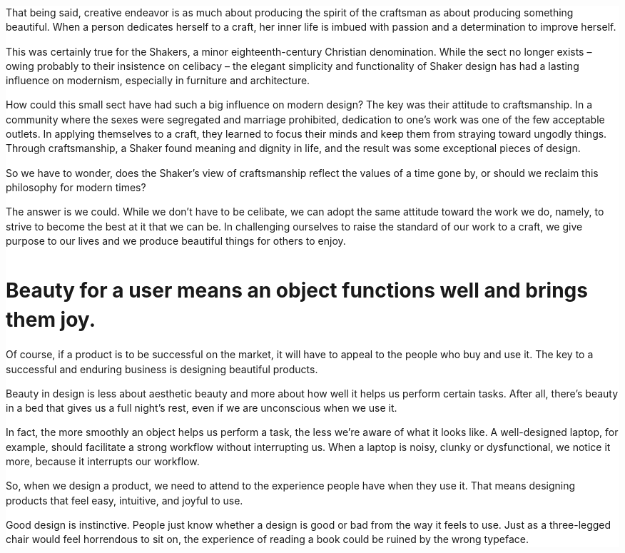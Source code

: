 That being said, creative endeavor is as much about producing the spirit of the
craftsman as about producing something beautiful. When a person dedicates
herself to a craft, her inner life is imbued with passion and a determination
to improve herself.

This was certainly true for the Shakers, a minor eighteenth-century Christian
denomination. While the sect no longer exists – owing probably to their
insistence on celibacy – the elegant simplicity and functionality of Shaker
design has had a lasting influence on modernism, especially in furniture and
architecture.

How could this small sect have had such a big influence on modern design? The
key was their attitude to craftsmanship. In a community where the sexes were
segregated and marriage prohibited, dedication to one’s work was one of the few
acceptable outlets. In applying themselves to a craft, they learned to focus
their minds and keep them from straying toward ungodly things. Through
craftsmanship, a Shaker found meaning and dignity in life, and the result was
some exceptional pieces of design.

So we have to wonder, does the Shaker’s view of craftsmanship reflect the
values of a time gone by, or should we reclaim this philosophy for modern
times?

The answer is we could. While we don’t have to be celibate, we can adopt the
same attitude toward the work we do, namely, to strive to become the best at it
that we can be. In challenging ourselves to raise the standard of our work to a
craft, we give purpose to our lives and we produce beautiful things for others
to enjoy.

# Beauty for a user means an object functions well and brings them joy.

Of course, if a product is to be successful on the market, it will have to
appeal to the people who buy and use it. The key to a successful and enduring
business is designing beautiful products.

Beauty in design is less about aesthetic beauty and more about how well it
helps us perform certain tasks. After all, there’s beauty in a bed that gives
us a full night’s rest, even if we are unconscious when we use it.

In fact, the more smoothly an object helps us perform a task, the less we’re
aware of what it looks like. A well-designed laptop, for example, should
facilitate a strong workflow without interrupting us. When a laptop is noisy,
clunky or dysfunctional, we notice it more, because it interrupts our workflow.

So, when we design a product, we need to attend to the experience people have
when they use it. That means designing products that feel easy, intuitive, and
joyful to use.

Good design is instinctive. People just know whether a design is good or bad
from the way it feels to use. Just as a three-legged chair would feel
horrendous to sit on, the experience of reading a book could be ruined by the
wrong typeface.
